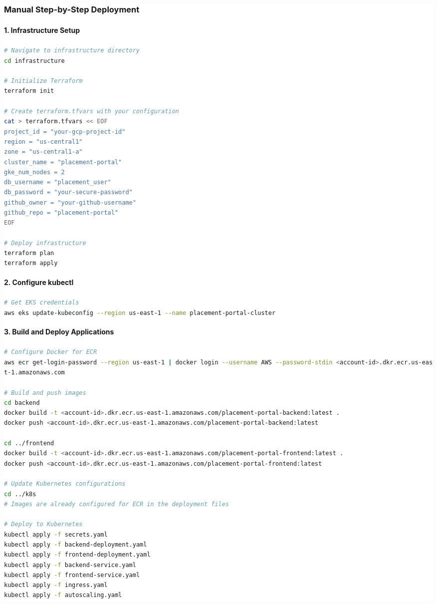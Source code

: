 ### Manual Step-by-Step Deployment

#### 1. Infrastructure Setup

```bash
# Navigate to infrastructure directory
cd infrastructure

# Initialize Terraform
terraform init

# Create terraform.tfvars with your configuration
cat > terraform.tfvars << EOF
project_id = "your-gcp-project-id"
region = "us-central1"
zone = "us-central1-a"
cluster_name = "placement-portal"
gke_num_nodes = 2
db_username = "placement_user"
db_password = "your-secure-password"
github_owner = "your-github-username"
github_repo = "placement-portal"
EOF

# Deploy infrastructure
terraform plan
terraform apply
```

#### 2. Configure kubectl

```bash
# Get EKS credentials
aws eks update-kubeconfig --region us-east-1 --name placement-portal-cluster
```

#### 3. Build and Deploy Applications

```bash
# Configure Docker for ECR
aws ecr get-login-password --region us-east-1 | docker login --username AWS --password-stdin <account-id>.dkr.ecr.us-east-1.amazonaws.com

# Build and push images
cd backend
docker build -t <account-id>.dkr.ecr.us-east-1.amazonaws.com/placement-portal-backend:latest .
docker push <account-id>.dkr.ecr.us-east-1.amazonaws.com/placement-portal-backend:latest

cd ../frontend
docker build -t <account-id>.dkr.ecr.us-east-1.amazonaws.com/placement-portal-frontend:latest .
docker push <account-id>.dkr.ecr.us-east-1.amazonaws.com/placement-portal-frontend:latest

# Update Kubernetes configurations
cd ../k8s
# Images are already configured for ECR in the deployment files

# Deploy to Kubernetes
kubectl apply -f secrets.yaml
kubectl apply -f backend-deployment.yaml
kubectl apply -f frontend-deployment.yaml
kubectl apply -f backend-service.yaml
kubectl apply -f frontend-service.yaml
kubectl apply -f ingress.yaml
kubectl apply -f autoscaling.yaml
```
